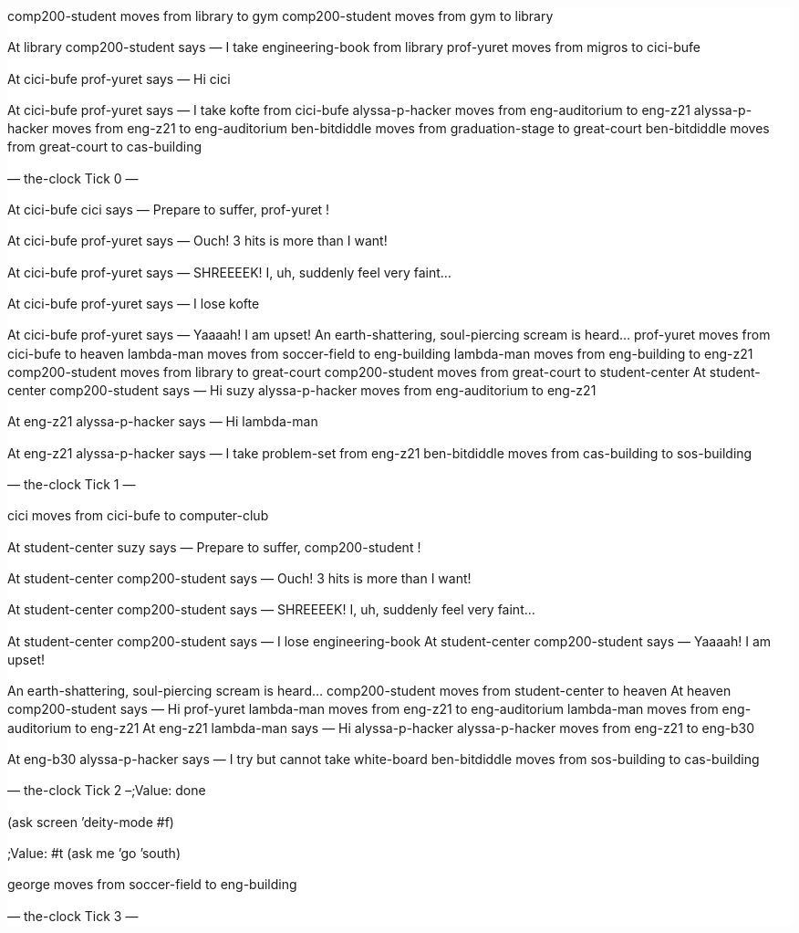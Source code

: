 comp200-student moves from library to gym comp200-student moves from gym to library

At library comp200-student says — I take engineering-book from library prof-yuret moves from migros to cici-bufe

At cici-bufe prof-yuret says — Hi cici

At cici-bufe prof-yuret says — I take kofte from cici-bufe alyssa-p-hacker moves from eng-auditorium to eng-z21 alyssa-p-hacker moves from eng-z21 to eng-auditorium ben-bitdiddle moves from graduation-stage to great-court ben-bitdiddle moves from great-court to cas-building

— the-clock Tick 0 —

At cici-bufe cici says — Prepare to suffer, prof-yuret !

At cici-bufe prof-yuret says — Ouch! 3 hits is more than I want!

At cici-bufe prof-yuret says — SHREEEEK! I, uh, suddenly feel very faint…

At cici-bufe prof-yuret says — I lose kofte

At cici-bufe prof-yuret says — Yaaaah! I am upset! An earth-shattering, soul-piercing scream is heard… prof-yuret moves from cici-bufe to heaven lambda-man moves from soccer-field to eng-building lambda-man moves from eng-building to eng-z21 comp200-student moves from library to great-court comp200-student moves from great-court to student-center At student-center comp200-student says — Hi suzy alyssa-p-hacker moves from eng-auditorium to eng-z21

At eng-z21 alyssa-p-hacker says — Hi lambda-man

At eng-z21 alyssa-p-hacker says — I take problem-set from eng-z21 ben-bitdiddle moves from cas-building to sos-building

— the-clock Tick 1 —

cici moves from cici-bufe to computer-club

At student-center suzy says — Prepare to suffer, comp200-student !

At student-center comp200-student says — Ouch! 3 hits is more than I want!

At student-center comp200-student says — SHREEEEK! I, uh, suddenly feel very faint…

At student-center comp200-student says — I lose engineering-book At student-center comp200-student says — Yaaaah! I am upset!

An earth-shattering, soul-piercing scream is heard… comp200-student moves from student-center to heaven At heaven comp200-student says — Hi prof-yuret lambda-man moves from eng-z21 to eng-auditorium lambda-man moves from eng-auditorium to eng-z21 At eng-z21 lambda-man says — Hi alyssa-p-hacker alyssa-p-hacker moves from eng-z21 to eng-b30

At eng-b30 alyssa-p-hacker says — I try but cannot take white-board ben-bitdiddle moves from sos-building to cas-building

— the-clock Tick 2 –;Value: done

(ask screen ’deity-mode #f)

;Value: #t (ask me ’go ’south)

george moves from soccer-field to eng-building

— the-clock Tick 3 —
